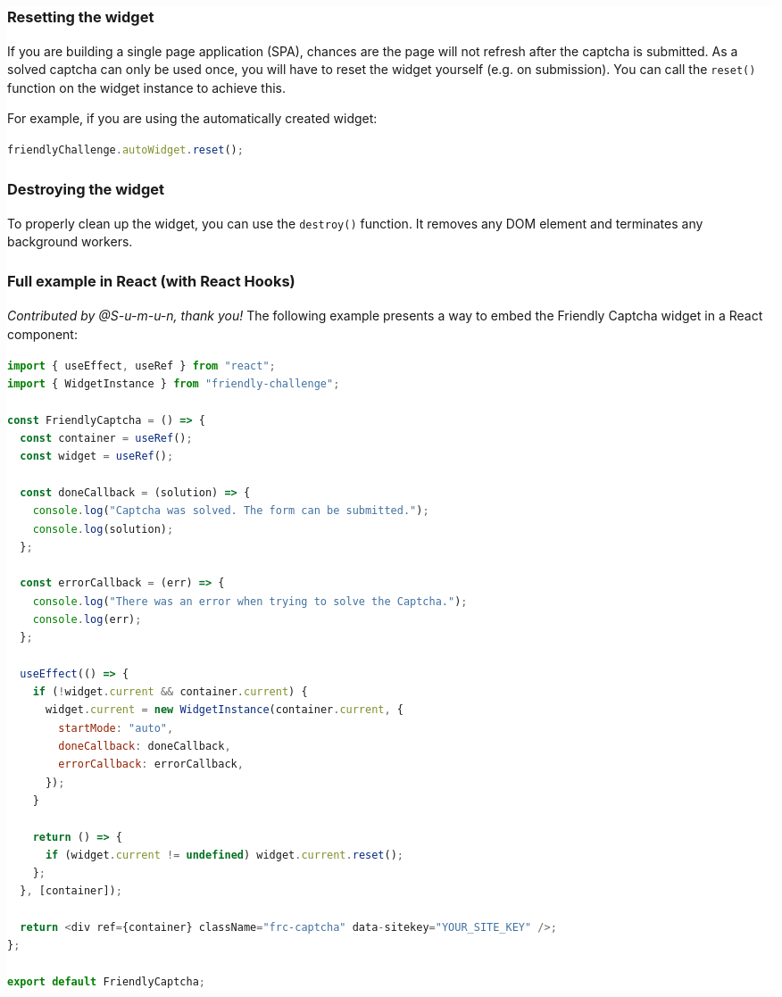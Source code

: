### Resetting the widget

If you are building a single page application (SPA), chances are the page will not refresh after the captcha is submitted. As a solved captcha can only be used once, you will have to reset the widget yourself (e.g. on submission). You can call the `reset()` function on the widget instance to achieve this.

For example, if you are using the automatically created widget:

```javascript
friendlyChallenge.autoWidget.reset();
```

### Destroying the widget

To properly clean up the widget, you can use the `destroy()` function. It removes any DOM element and terminates any background workers.

### Full example in React (with React Hooks)

_Contributed by @S-u-m-u-n, thank you!_
The following example presents a way to embed the Friendly Captcha widget in a React component:

```javascript
import { useEffect, useRef } from "react";
import { WidgetInstance } from "friendly-challenge";

const FriendlyCaptcha = () => {
  const container = useRef();
  const widget = useRef();

  const doneCallback = (solution) => {
    console.log("Captcha was solved. The form can be submitted.");
    console.log(solution);
  };

  const errorCallback = (err) => {
    console.log("There was an error when trying to solve the Captcha.");
    console.log(err);
  };

  useEffect(() => {
    if (!widget.current && container.current) {
      widget.current = new WidgetInstance(container.current, {
        startMode: "auto",
        doneCallback: doneCallback,
        errorCallback: errorCallback,
      });
    }

    return () => {
      if (widget.current != undefined) widget.current.reset();
    };
  }, [container]);

  return <div ref={container} className="frc-captcha" data-sitekey="YOUR_SITE_KEY" />;
};

export default FriendlyCaptcha;
```
